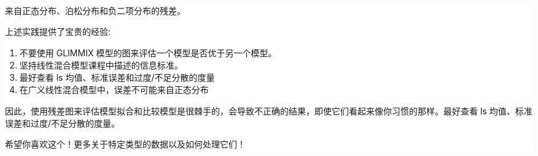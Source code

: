 
来自正态分布、泊松分布和负二项分布的残差。

上述实践提供了宝贵的经验:

1.  不要使用 GLIMMIX 模型的图来评估一个模型是否优于另一个模型。
2.  坚持线性混合模型课程中描述的信息标准。
3.  最好查看 ls 均值、标准误差和过度/不足分散的度量
4.  在广义线性混合模型中，误差不可能来自正态分布

因此，使用残差图来评估模型拟合和比较模型是很棘手的，会导致不正确的结果，即使它们看起来像你习惯的那样。最好查看 ls 均值、标准误差和过度/不足分散的度量。

希望你喜欢这个！更多关于特定类型的数据以及如何处理它们！